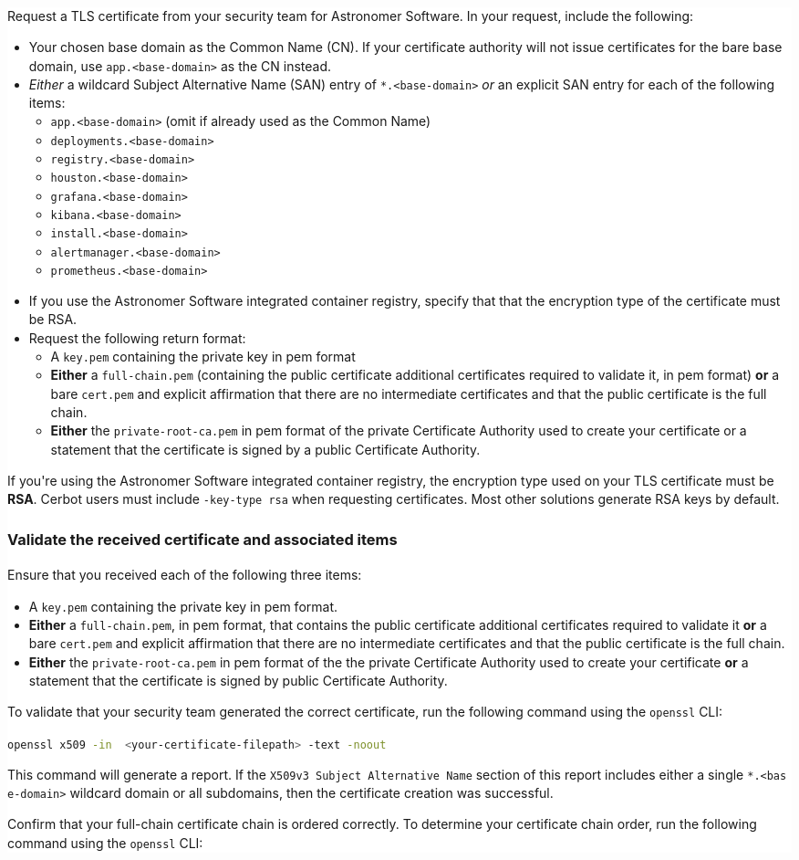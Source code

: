 Request a TLS certificate from your security team for Astronomer Software. In your request, include the following:

- Your chosen base domain as the Common Name (CN). If your certificate authority will not issue certificates for the bare base domain, use `app.<base-domain>` as the CN instead.
- *Either* a wildcard Subject Alternative Name (SAN) entry of `*.<base-domain>` *or* an explicit SAN entry for each of the following items:
    - `app.<base-domain>` (omit if already used as the Common Name)
    - `deployments.<base-domain>`
    - `registry.<base-domain>`
    - `houston.<base-domain>`
    - `grafana.<base-domain>`
    - `kibana.<base-domain>`
    - `install.<base-domain>`
    - `alertmanager.<base-domain>`
    - `prometheus.<base-domain>`
* If you use the Astronomer Software integrated container registry, specify that that the encryption type of the certificate must be RSA.
* Request the following return format:
  - A `key.pem` containing the private key in pem format
  - **Either** a `full-chain.pem` (containing the public certificate additional certificates required to validate it, in pem format) **or** a bare `cert.pem` and explicit affirmation that there are no intermediate certificates and that the public certificate is the full chain.
  - **Either** the `private-root-ca.pem` in pem format of the private Certificate Authority used to create your certificate or a statement that the certificate is signed by a public Certificate Authority.

<Warning>If you're using the Astronomer Software integrated container registry, the encryption type used on your TLS certificate must be **RSA**. Cerbot users must include `-key-type rsa` when requesting certificates. Most other solutions generate RSA keys by default.</Warning>

### Validate the received certificate and associated items

Ensure that you received each of the following three items:

- A `key.pem` containing the private key in pem format.
- **Either** a `full-chain.pem`, in pem format, that contains the public certificate additional certificates required to validate it **or** a bare `cert.pem` and explicit affirmation that there are no intermediate certificates and that the public certificate is the full chain.
- **Either** the `private-root-ca.pem` in pem format of the the private Certificate Authority used to create your certificate **or** a statement that the certificate is signed by public Certificate Authority.

To validate that your security team generated the correct certificate, run the following command using the `openssl` CLI:

```sh
openssl x509 -in  <your-certificate-filepath> -text -noout
```

This command will generate a report. If the `X509v3 Subject Alternative Name` section of this report includes either a single `*.<base-domain>` wildcard domain or all subdomains, then the certificate creation was successful.

Confirm that your full-chain certificate chain is ordered correctly. To determine your certificate chain order, run the following command using the `openssl` CLI:
